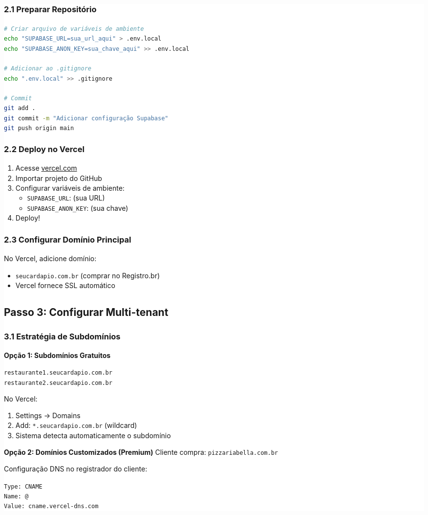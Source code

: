 ### 2.1 Preparar Repositório
```bash
# Criar arquivo de variáveis de ambiente
echo "SUPABASE_URL=sua_url_aqui" > .env.local
echo "SUPABASE_ANON_KEY=sua_chave_aqui" >> .env.local

# Adicionar ao .gitignore
echo ".env.local" >> .gitignore

# Commit
git add .
git commit -m "Adicionar configuração Supabase"
git push origin main
```

### 2.2 Deploy no Vercel
1. Acesse [vercel.com](https://vercel.com)
2. Importar projeto do GitHub
3. Configurar variáveis de ambiente:
   - `SUPABASE_URL`: (sua URL)
   - `SUPABASE_ANON_KEY`: (sua chave)
4. Deploy!

### 2.3 Configurar Domínio Principal
No Vercel, adicione domínio:
- `seucardapio.com.br` (comprar no Registro.br)
- Vercel fornece SSL automático

## Passo 3: Configurar Multi-tenant

### 3.1 Estratégia de Subdomínios

**Opção 1: Subdomínios Gratuitos**
```
restaurante1.seucardapio.com.br
restaurante2.seucardapio.com.br
```

No Vercel:
1. Settings → Domains
2. Add: `*.seucardapio.com.br` (wildcard)
3. Sistema detecta automaticamente o subdomínio

**Opção 2: Domínios Customizados (Premium)**
Cliente compra: `pizzariabella.com.br`

Configuração DNS no registrador do cliente:
```
Type: CNAME
Name: @
Value: cname.vercel-dns.com
```
